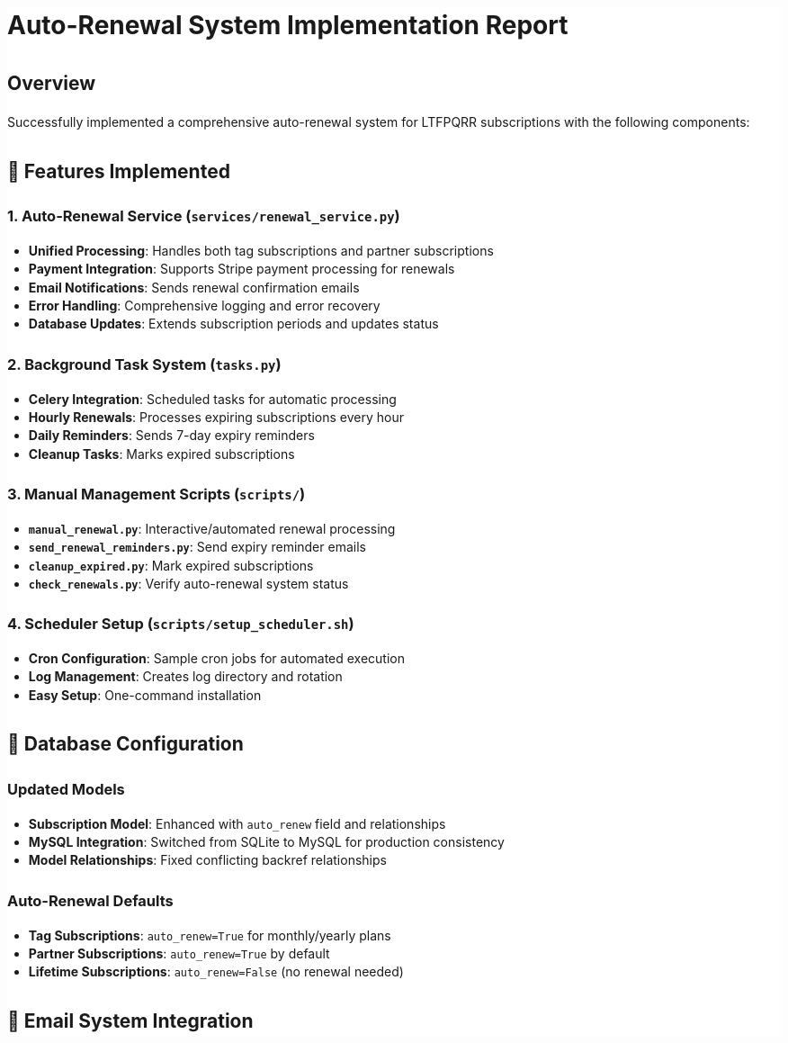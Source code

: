 # Auto-Renewal System Implementation Report

## Overview
Successfully implemented a comprehensive auto-renewal system for LTFPQRR subscriptions with the following components:

## 🚀 Features Implemented

### 1. Auto-Renewal Service (`services/renewal_service.py`)
- **Unified Processing**: Handles both tag subscriptions and partner subscriptions
- **Payment Integration**: Supports Stripe payment processing for renewals
- **Email Notifications**: Sends renewal confirmation emails
- **Error Handling**: Comprehensive logging and error recovery
- **Database Updates**: Extends subscription periods and updates status

### 2. Background Task System (`tasks.py`)
- **Celery Integration**: Scheduled tasks for automatic processing
- **Hourly Renewals**: Processes expiring subscriptions every hour
- **Daily Reminders**: Sends 7-day expiry reminders
- **Cleanup Tasks**: Marks expired subscriptions

### 3. Manual Management Scripts (`scripts/`)
- **`manual_renewal.py`**: Interactive/automated renewal processing
- **`send_renewal_reminders.py`**: Send expiry reminder emails
- **`cleanup_expired.py`**: Mark expired subscriptions
- **`check_renewals.py`**: Verify auto-renewal system status

### 4. Scheduler Setup (`scripts/setup_scheduler.sh`)
- **Cron Configuration**: Sample cron jobs for automated execution
- **Log Management**: Creates log directory and rotation
- **Easy Setup**: One-command installation

## 🔧 Database Configuration

### Updated Models
- **Subscription Model**: Enhanced with `auto_renew` field and relationships
- **MySQL Integration**: Switched from SQLite to MySQL for production consistency
- **Model Relationships**: Fixed conflicting backref relationships

### Auto-Renewal Defaults
- **Tag Subscriptions**: `auto_renew=True` for monthly/yearly plans
- **Partner Subscriptions**: `auto_renew=True` by default
- **Lifetime Subscriptions**: `auto_renew=False` (no renewal needed)

## 📧 Email System Integration

